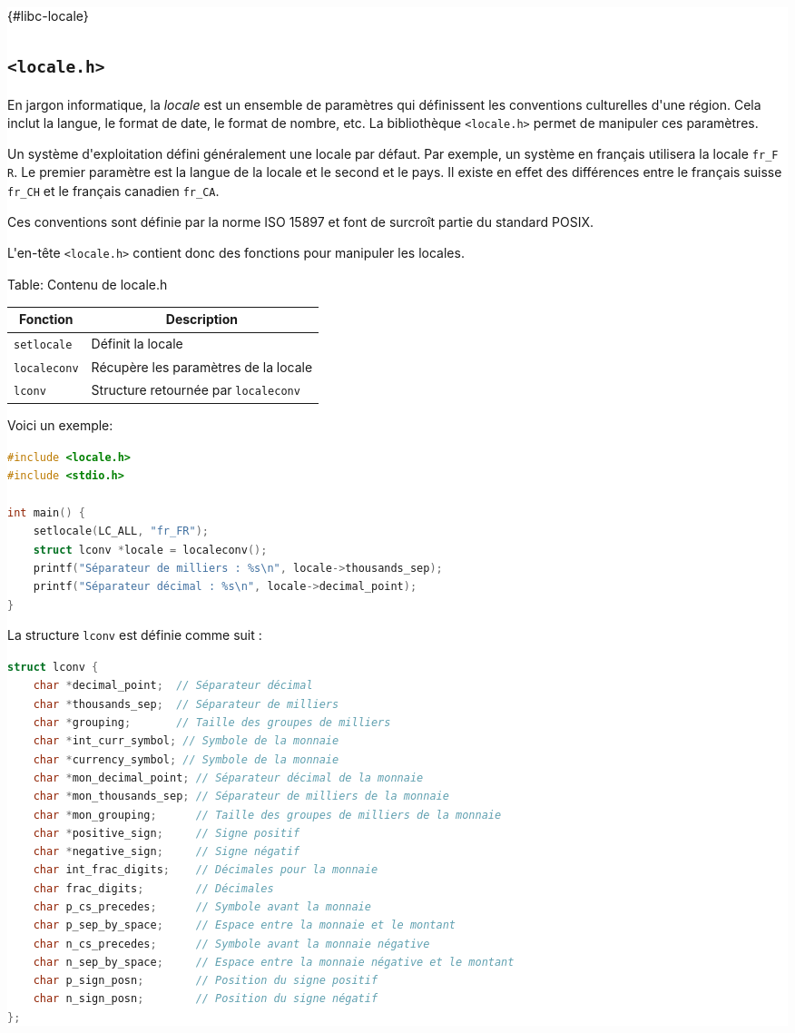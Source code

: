 [](){#libc-locale}
## `<locale.h>`

En jargon informatique, la *locale* est un ensemble de paramètres qui définissent les conventions culturelles d'une région. Cela inclut la langue, le format de date, le format de nombre, etc. La bibliothèque `<locale.h>` permet de manipuler ces paramètres.

Un système d'exploitation défini généralement une locale par défaut. Par exemple, un système en français utilisera la locale `fr_FR`. Le premier paramètre est la langue de la locale et le second et le pays. Il existe en effet des différences entre le français suisse `fr_CH` et le français canadien `fr_CA`.

Ces conventions sont définie par la norme ISO 15897 et font de surcroît partie du standard POSIX.

L'en-tête `<locale.h>` contient donc des fonctions pour manipuler les locales.

Table: Contenu de locale.h

| Fonction     | Description                          |
| ------------ | ------------------------------------ |
| `setlocale`  | Définit la locale                    |
| `localeconv` | Récupère les paramètres de la locale |
| `lconv`      | Structure retournée par `localeconv` |

Voici un exemple:

```c
#include <locale.h>
#include <stdio.h>

int main() {
    setlocale(LC_ALL, "fr_FR");
    struct lconv *locale = localeconv();
    printf("Séparateur de milliers : %s\n", locale->thousands_sep);
    printf("Séparateur décimal : %s\n", locale->decimal_point);
}
```

La structure `lconv` est définie comme suit :

```c
struct lconv {
    char *decimal_point;  // Séparateur décimal
    char *thousands_sep;  // Séparateur de milliers
    char *grouping;       // Taille des groupes de milliers
    char *int_curr_symbol; // Symbole de la monnaie
    char *currency_symbol; // Symbole de la monnaie
    char *mon_decimal_point; // Séparateur décimal de la monnaie
    char *mon_thousands_sep; // Séparateur de milliers de la monnaie
    char *mon_grouping;      // Taille des groupes de milliers de la monnaie
    char *positive_sign;     // Signe positif
    char *negative_sign;     // Signe négatif
    char int_frac_digits;    // Décimales pour la monnaie
    char frac_digits;        // Décimales
    char p_cs_precedes;      // Symbole avant la monnaie
    char p_sep_by_space;     // Espace entre la monnaie et le montant
    char n_cs_precedes;      // Symbole avant la monnaie négative
    char n_sep_by_space;     // Espace entre la monnaie négative et le montant
    char p_sign_posn;        // Position du signe positif
    char n_sign_posn;        // Position du signe négatif
};
```
